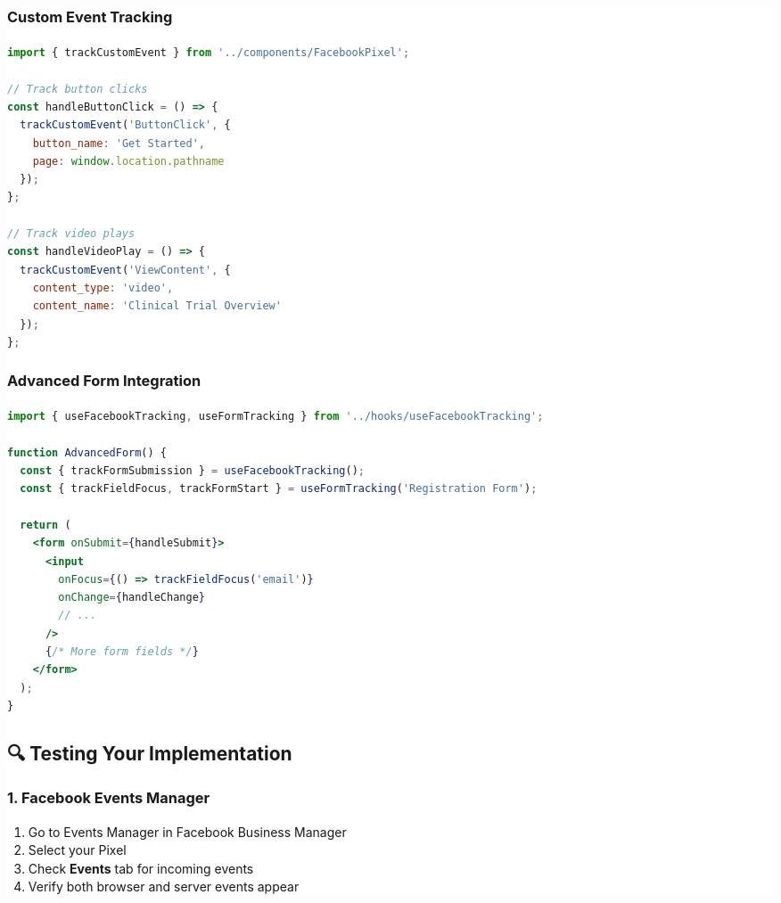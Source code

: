 ### Custom Event Tracking

```jsx
import { trackCustomEvent } from '../components/FacebookPixel';

// Track button clicks
const handleButtonClick = () => {
  trackCustomEvent('ButtonClick', {
    button_name: 'Get Started',
    page: window.location.pathname
  });
};

// Track video plays
const handleVideoPlay = () => {
  trackCustomEvent('ViewContent', {
    content_type: 'video',
    content_name: 'Clinical Trial Overview'
  });
};
```

### Advanced Form Integration

```jsx
import { useFacebookTracking, useFormTracking } from '../hooks/useFacebookTracking';

function AdvancedForm() {
  const { trackFormSubmission } = useFacebookTracking();
  const { trackFieldFocus, trackFormStart } = useFormTracking('Registration Form');

  return (
    <form onSubmit={handleSubmit}>
      <input
        onFocus={() => trackFieldFocus('email')}
        onChange={handleChange}
        // ...
      />
      {/* More form fields */}
    </form>
  );
}
```

## 🔍 Testing Your Implementation

### 1. Facebook Events Manager
1. Go to Events Manager in Facebook Business Manager
2. Select your Pixel
3. Check **Events** tab for incoming events
4. Verify both browser and server events appear
